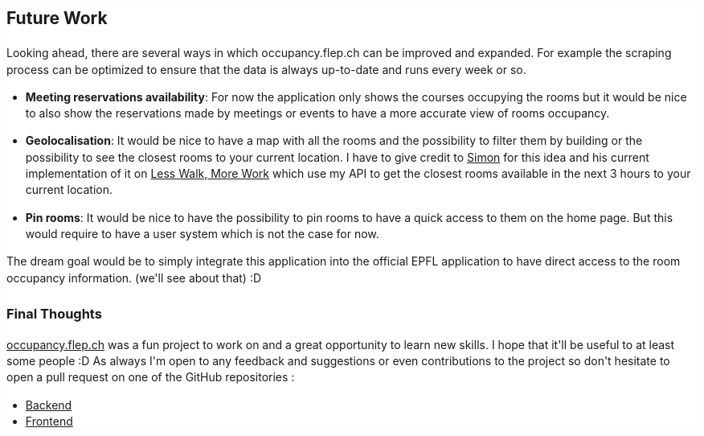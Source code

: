 
## Future Work

Looking ahead, there are several ways in which occupancy.flep.ch can be improved and expanded. For example the scraping process can be optimized to ensure that the data is always up-to-date and runs every week or so.

- **Meeting reservations availability**: For now the application only shows the courses occupying the rooms but it would be nice to also show the reservations made by meetings or events to have a more accurate view of rooms occupancy.

- **Geolocalisation**: It would be nice to have a map with all the rooms and the possibility to filter them by building or the possibility to see the closest rooms to your current location. I have to give credit to [Simon](https://github.com/Androz2091) for this idea and his current implementation of it on [Less Walk, More Work](https://lm.polysource.ch) which use my API to get the closest rooms available in the next 3 hours to your current location. 

- **Pin rooms**: It would be nice to have the possibility to pin rooms to have a quick access to them on the home page. But this would require to have a user system which is not the case for now.

The dream goal would be to simply integrate this application into the official EPFL application to have direct access to the room occupancy information. (we'll see about that) :D

### Final Thoughts

[occupancy.flep.ch](https://occcupancy.flep.ch) was a fun project to work on and a great opportunity to learn new skills. I hope that it'll be useful to at least some people :D
As always I'm open to any feedback and suggestions or even contributions to the project so don't hesitate to open a pull request on one of the GitHub repositories :
- [Backend](https://github.com/antoninfaure/occupancy-epfl)
- [Frontend](https://github.com/antoninfaure/occupancy-front)

